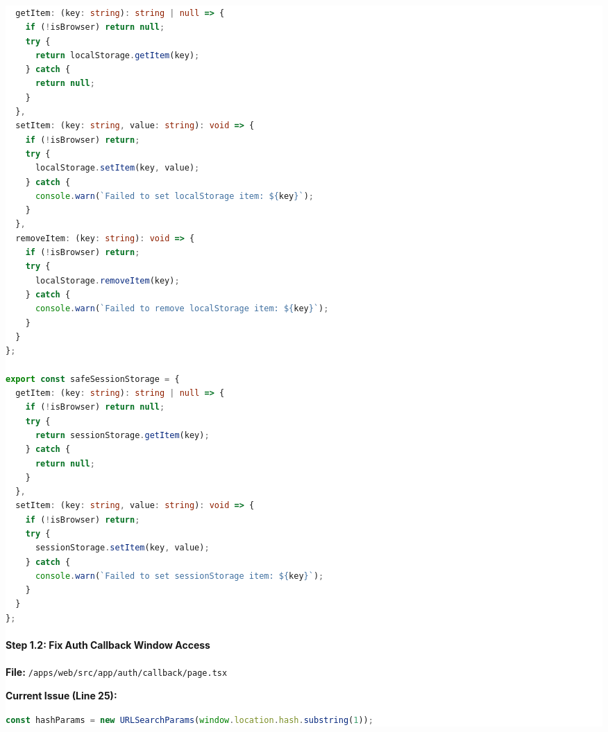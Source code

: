 ```typescript
  getItem: (key: string): string | null => {
    if (!isBrowser) return null;
    try {
      return localStorage.getItem(key);
    } catch {
      return null;
    }
  },
  setItem: (key: string, value: string): void => {
    if (!isBrowser) return;
    try {
      localStorage.setItem(key, value);
    } catch {
      console.warn(`Failed to set localStorage item: ${key}`);
    }
  },
  removeItem: (key: string): void => {
    if (!isBrowser) return;
    try {
      localStorage.removeItem(key);
    } catch {
      console.warn(`Failed to remove localStorage item: ${key}`);
    }
  }
};

export const safeSessionStorage = {
  getItem: (key: string): string | null => {
    if (!isBrowser) return null;
    try {
      return sessionStorage.getItem(key);
    } catch {
      return null;
    }
  },
  setItem: (key: string, value: string): void => {
    if (!isBrowser) return;
    try {
      sessionStorage.setItem(key, value);
    } catch {
      console.warn(`Failed to set sessionStorage item: ${key}`);
    }
  }
};
```

#### Step 1.2: Fix Auth Callback Window Access

**File:** `/apps/web/src/app/auth/callback/page.tsx`

**Current Issue (Line 25):**
```typescript
const hashParams = new URLSearchParams(window.location.hash.substring(1));
```
